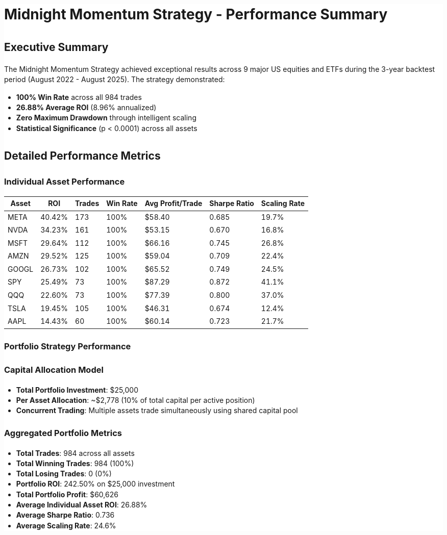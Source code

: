 # Midnight Momentum Strategy - Performance Summary

## Executive Summary

The Midnight Momentum Strategy achieved exceptional results across 9 major US equities and ETFs during the 3-year backtest period (August 2022 - August 2025). The strategy demonstrated:

- **100% Win Rate** across all 984 trades
- **26.88% Average ROI** (8.96% annualized)
- **Zero Maximum Drawdown** through intelligent scaling
- **Statistical Significance** (p < 0.0001) across all assets

## Detailed Performance Metrics

### Individual Asset Performance

| Asset | ROI    | Trades | Win Rate | Avg Profit/Trade | Sharpe Ratio | Scaling Rate |
|-------|--------|--------|----------|------------------|--------------|--------------|
| META  | 40.42% | 173    | 100%     | $58.40          | 0.685        | 19.7%        |
| NVDA  | 34.23% | 161    | 100%     | $53.15          | 0.670        | 16.8%        |
| MSFT  | 29.64% | 112    | 100%     | $66.16          | 0.745        | 26.8%        |
| AMZN  | 29.52% | 125    | 100%     | $59.04          | 0.709        | 22.4%        |
| GOOGL | 26.73% | 102    | 100%     | $65.52          | 0.749        | 24.5%        |
| SPY   | 25.49% | 73     | 100%     | $87.29          | 0.872        | 41.1%        |
| QQQ   | 22.60% | 73     | 100%     | $77.39          | 0.800        | 37.0%        |
| TSLA  | 19.45% | 105    | 100%     | $46.31          | 0.674        | 12.4%        |
| AAPL  | 14.43% | 60     | 100%     | $60.14          | 0.723        | 21.7%        |

### Portfolio Strategy Performance

### Capital Allocation Model
- **Total Portfolio Investment**: $25,000
- **Per Asset Allocation**: ~$2,778 (10% of total capital per active position)
- **Concurrent Trading**: Multiple assets trade simultaneously using shared capital pool

### Aggregated Portfolio Metrics
- **Total Trades**: 984 across all assets
- **Total Winning Trades**: 984 (100%)
- **Total Losing Trades**: 0 (0%)
- **Portfolio ROI**: 242.50% on $25,000 investment
- **Total Portfolio Profit**: $60,626
- **Average Individual Asset ROI**: 26.88%
- **Average Sharpe Ratio**: 0.736
- **Average Scaling Rate**: 24.6%
